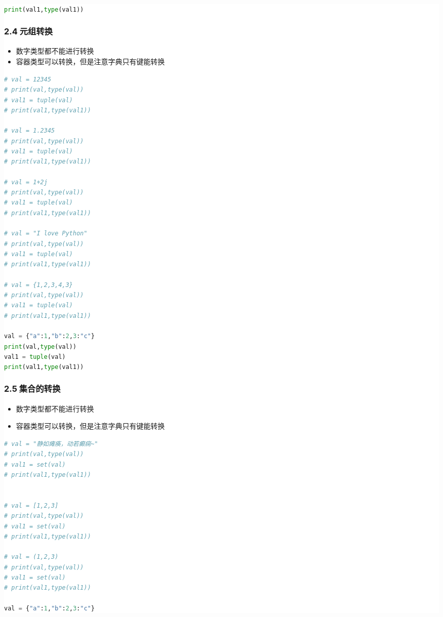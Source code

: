 ```python
print(val1,type(val1))
```

### 2.4 元组转换

- 数字类型都不能进行转换
- 容器类型可以转换，但是注意字典只有键能转换

```python
# val = 12345
# print(val,type(val))
# val1 = tuple(val)
# print(val1,type(val1))

# val = 1.2345
# print(val,type(val))
# val1 = tuple(val)
# print(val1,type(val1))

# val = 1+2j
# print(val,type(val))
# val1 = tuple(val)
# print(val1,type(val1))

# val = "I love Python"
# print(val,type(val))
# val1 = tuple(val)
# print(val1,type(val1))

# val = {1,2,3,4,3}
# print(val,type(val))
# val1 = tuple(val)
# print(val1,type(val1))

val = {"a":1,"b":2,3:"c"}
print(val,type(val))
val1 = tuple(val)
print(val1,type(val1))
```

### 2.5 集合的转换

- 数字类型都不能进行转换

- 容器类型可以转换，但是注意字典只有键能转换

  

```python
# val = "静如瘫痪，动若癫痫~"
# print(val,type(val))
# val1 = set(val)
# print(val1,type(val1))


# val = [1,2,3]
# print(val,type(val))
# val1 = set(val)
# print(val1,type(val1))

# val = (1,2,3)
# print(val,type(val))
# val1 = set(val)
# print(val1,type(val1))

val = {"a":1,"b":2,3:"c"}
```